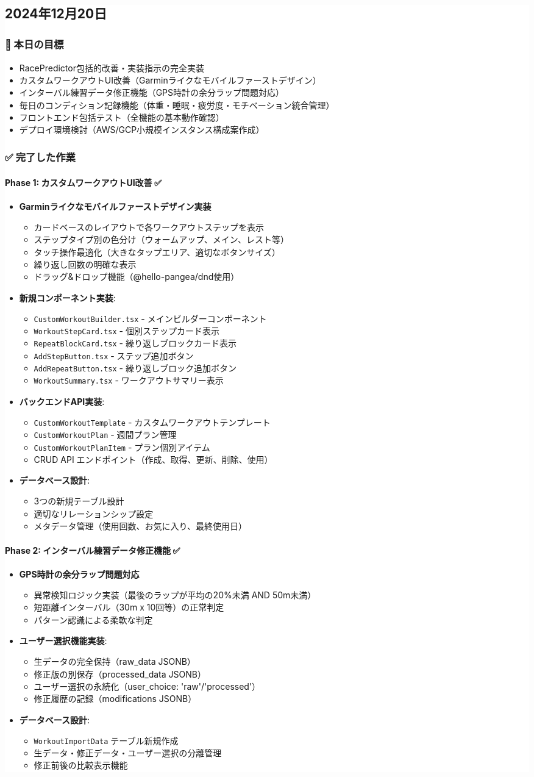 ## 2024年12月20日

### 🎯 本日の目標
- RacePredictor包括的改善・実装指示の完全実装
- カスタムワークアウトUI改善（Garminライクなモバイルファーストデザイン）
- インターバル練習データ修正機能（GPS時計の余分ラップ問題対応）
- 毎日のコンディション記録機能（体重・睡眠・疲労度・モチベーション統合管理）
- フロントエンド包括テスト（全機能の基本動作確認）
- デプロイ環境検討（AWS/GCP小規模インスタンス構成案作成）

### ✅ 完了した作業

#### Phase 1: カスタムワークアウトUI改善 ✅
- **Garminライクなモバイルファーストデザイン実装**
  - カードベースのレイアウトで各ワークアウトステップを表示
  - ステップタイプ別の色分け（ウォームアップ、メイン、レスト等）
  - タッチ操作最適化（大きなタップエリア、適切なボタンサイズ）
  - 繰り返し回数の明確な表示
  - ドラッグ&ドロップ機能（@hello-pangea/dnd使用）

- **新規コンポーネント実装**:
  - `CustomWorkoutBuilder.tsx` - メインビルダーコンポーネント
  - `WorkoutStepCard.tsx` - 個別ステップカード表示
  - `RepeatBlockCard.tsx` - 繰り返しブロックカード表示
  - `AddStepButton.tsx` - ステップ追加ボタン
  - `AddRepeatButton.tsx` - 繰り返しブロック追加ボタン
  - `WorkoutSummary.tsx` - ワークアウトサマリー表示

- **バックエンドAPI実装**:
  - `CustomWorkoutTemplate` - カスタムワークアウトテンプレート
  - `CustomWorkoutPlan` - 週間プラン管理
  - `CustomWorkoutPlanItem` - プラン個別アイテム
  - CRUD API エンドポイント（作成、取得、更新、削除、使用）

- **データベース設計**:
  - 3つの新規テーブル設計
  - 適切なリレーションシップ設定
  - メタデータ管理（使用回数、お気に入り、最終使用日）

#### Phase 2: インターバル練習データ修正機能 ✅
- **GPS時計の余分ラップ問題対応**
  - 異常検知ロジック実装（最後のラップが平均の20%未満 AND 50m未満）
  - 短距離インターバル（30m x 10回等）の正常判定
  - パターン認識による柔軟な判定

- **ユーザー選択機能実装**:
  - 生データの完全保持（raw_data JSONB）
  - 修正版の別保存（processed_data JSONB）
  - ユーザー選択の永続化（user_choice: 'raw'/'processed'）
  - 修正履歴の記録（modifications JSONB）

- **データベース設計**:
  - `WorkoutImportData` テーブル新規作成
  - 生データ・修正データ・ユーザー選択の分離管理
  - 修正前後の比較表示機能
